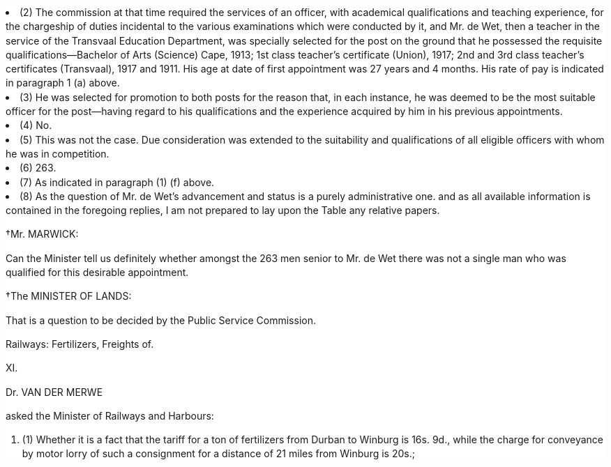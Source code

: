 <li>(2) The commission at that time required the services of an officer, with academical qualifications and teaching experience, for the chargeship of duties incidental to the various examinations which were conducted by it, and Mr. de Wet, then a teacher in the service of the Transvaal Education Department, was specially selected for the post on the ground that he possessed the requisite qualifications&#x2014;Bachelor of Arts (Science) Cape, 1913; 1st class teacher&#x2019;s certificate (Union), 1917; 2nd and 3rd class teacher&#x2019;s certificates (Transvaal), 1917 and 1911. His age at date of first appointment was 27 years and 4 months. His rate of pay is indicated in paragraph 1 (a) above.</li>

<li>(3) He was selected for promotion to both posts for the reason that, in each instance, he was deemed to be the most suitable officer for the post&#x2014;having regard to his qualifications and the experience acquired by him in his previous appointments.</li>

<li>(4) No.</li>

<li>(5) This was not the case. Due consideration was extended to the suitability and qualifications of all eligible officers with whom he was in competition.</li>

<li>(6) 263.</li>

<li>(7) As indicated in paragraph (1) (f) above.</li>

<li>(8) As the question of Mr. de Wet&#x2019;s advancement and status is a purely administrative one. and as all available information is contained in the foregoing replies, I am not prepared to lay upon the Table any relative papers.</li>

</ol>

</answer>

<question by="#marwick" to="#minister_of_lands">

<from>&#x2020;Mr. MARWICK:</from>

<p>Can the Minister tell us definitely whether amongst the 263 men senior to Mr. de Wet there was not a single man who was qualified for this desirable appointment.</p>

</question>

<answer by="#minister_of_lands" to="#marwick">

<from>&#x2020;The MINISTER OF LANDS:</from>

<p>That is a question to be decided by the Public Service Commission.</p>

</answer>

</oralStatements>

<oralStatements>

<heading>Railways: Fertilizers, Freights of.</heading>

<question by="#van_der_merwe" to="#minister_of_railways_and_harbours">

<num>XI.</num>

<from>Dr. VAN DER MERWE</from>

<p>asked the Minister of Railways and Harbours:</p>

<ol><li>(1) Whether it is a fact that the tariff for a ton of fertilizers from Durban to Winburg is 16s. 9d., while the charge for conveyance by motor lorry of such a consignment for a distance of 21 miles from Winburg is 20s.;</li>
